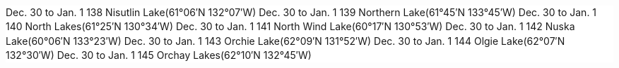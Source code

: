</td>
<td>Dec. 30 to Jan. 1</td>
</tr>
<tr>
<td>138</td>
<td>Nisutlin Lake(61°06′N 132°07′W)

</td>
<td>Dec. 30 to Jan. 1</td>
</tr>
<tr>
<td>139</td>
<td>Northern Lake(61°45′N 133°45′W)

</td>
<td>Dec. 30 to Jan. 1</td>
</tr>
<tr>
<td>140</td>
<td>North Lakes(61°25′N 130°34′W)

</td>
<td>Dec. 30 to Jan. 1</td>
</tr>
<tr>
<td>141</td>
<td>North Wind Lake(60°17′N 130°53′W)

</td>
<td>Dec. 30 to Jan. 1</td>
</tr>
<tr>
<td>142</td>
<td>Nuska Lake(60°06′N 133°23′W)

</td>
<td>Dec. 30 to Jan. 1</td>
</tr>
<tr>
<td>143</td>
<td>Orchie Lake(62°09′N 131°52′W)

</td>
<td>Dec. 30 to Jan. 1</td>
</tr>
<tr>
<td>144</td>
<td>Olgie Lake(62°07′N 132°30′W)

</td>
<td>Dec. 30 to Jan. 1</td>
</tr>
<tr>
<td>145</td>
<td>Orchay Lakes(62°10′N 132°45′W)
